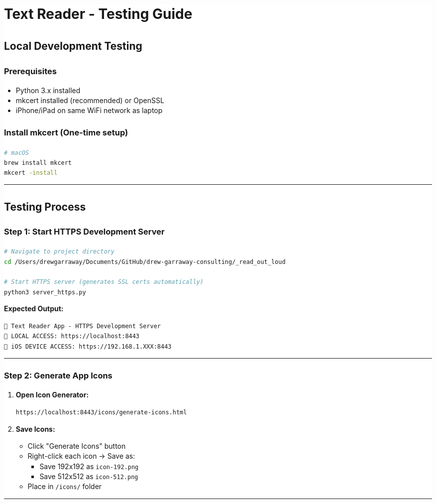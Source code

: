 # Text Reader - Testing Guide

## Local Development Testing

### Prerequisites
- Python 3.x installed
- mkcert installed (recommended) or OpenSSL
- iPhone/iPad on same WiFi network as laptop

### Install mkcert (One-time setup)
```bash
# macOS
brew install mkcert
mkcert -install
```

---

## Testing Process

### Step 1: Start HTTPS Development Server

```bash
# Navigate to project directory
cd /Users/drewgarraway/Documents/GitHub/drew-garraway-consulting/_read_out_loud

# Start HTTPS server (generates SSL certs automatically)
python3 server_https.py
```

**Expected Output:**
```
🚀 Text Reader App - HTTPS Development Server
📱 LOCAL ACCESS: https://localhost:8443
📱 iOS DEVICE ACCESS: https://192.168.1.XXX:8443
```

---

### Step 2: Generate App Icons

1. **Open Icon Generator:**
   ```
   https://localhost:8443/icons/generate-icons.html
   ```

2. **Save Icons:**
   - Click "Generate Icons" button
   - Right-click each icon → Save as:
     - Save 192x192 as `icon-192.png`
     - Save 512x512 as `icon-512.png`
   - Place in `/icons/` folder

---